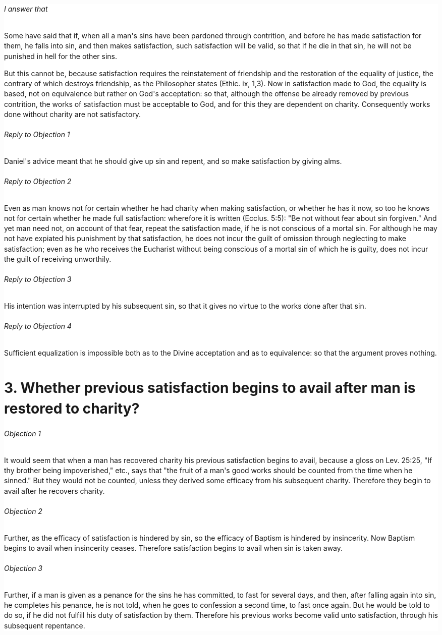 ###### I answer that
Some have said that if, when all a man's sins have been pardoned through contrition, and before he has made satisfaction for them, he falls into sin, and then makes satisfaction, such satisfaction will be valid, so that if he die in that sin, he will not be punished in hell for the other sins.  

But this cannot be, because satisfaction requires the reinstatement of friendship and the restoration of the equality of justice, the contrary of which destroys friendship, as the Philosopher states (Ethic. ix, 1,3). Now in satisfaction made to God, the equality is based, not on equivalence but rather on God's acceptation: so that, although the offense be already removed by previous contrition, the works of satisfaction must be acceptable to God, and for this they are dependent on charity. Consequently works done without charity are not satisfactory.  

###### Reply to Objection 1
Daniel's advice meant that he should give up sin and repent, and so make satisfaction by giving alms.  

###### Reply to Objection 2
Even as man knows not for certain whether he had charity when making satisfaction, or whether he has it now, so too he knows not for certain whether he made full satisfaction: wherefore it is written (Ecclus. 5:5): "Be not without fear about sin forgiven." And yet man need not, on account of that fear, repeat the satisfaction made, if he is not conscious of a mortal sin. For although he may not have expiated his punishment by that satisfaction, he does not incur the guilt of omission through neglecting to make satisfaction; even as he who receives the Eucharist without being conscious of a mortal sin of which he is guilty, does not incur the guilt of receiving unworthily.  

###### Reply to Objection 3
His intention was interrupted by his subsequent sin, so that it gives no virtue to the works done after that sin.  

###### Reply to Objection 4
Sufficient equalization is impossible both as to the Divine acceptation and as to equivalence: so that the argument proves nothing.  




# 3. Whether previous satisfaction begins to avail after man is restored to charity? 

###### Objection 1
It would seem that when a man has recovered charity his previous satisfaction begins to avail, because a gloss on Lev. 25:25, "If thy brother being impoverished," etc., says that "the fruit of a man's good works should be counted from the time when he sinned." But they would not be counted, unless they derived some efficacy from his subsequent charity. Therefore they begin to avail after he recovers charity.  

###### Objection 2
Further, as the efficacy of satisfaction is hindered by sin, so the efficacy of Baptism is hindered by insincerity. Now Baptism begins to avail when insincerity ceases. Therefore satisfaction begins to avail when sin is taken away.  

###### Objection 3
Further, if a man is given as a penance for the sins he has committed, to fast for several days, and then, after falling again into sin, he completes his penance, he is not told, when he goes to confession a second time, to fast once again. But he would be told to do so, if he did not fulfill his duty of satisfaction by them. Therefore his previous works become valid unto satisfaction, through his subsequent repentance.  
